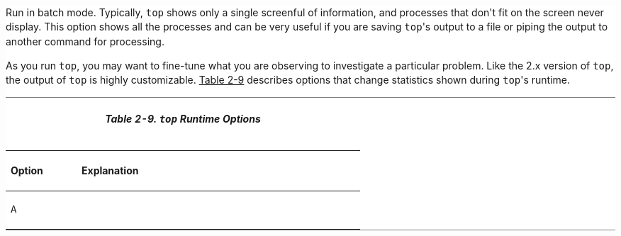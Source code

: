 <td class="docTableCell" align="left" valign="top">

Run in batch mode. Typically, <tt>top</tt> shows only a single screenful of information, and processes that don't fit on the screen never display. This option shows all the processes and can be very useful if you are saving <tt>top</tt>'s output to a file or piping the output to another command for processing.

</td>

</tr>

</tbody>

</table>

As you run <tt>top</tt>, you <a name="iddle0206"></a><a name="iddle0207"></a><a name="iddle0208"></a><a name="iddle0209"></a>may want to fine-tune what you are observing to investigate a particular problem. Like the 2.x version of <tt>top</tt>, the output of <tt>top</tt> is highly customizable. [Table 2-9](ch02lev1sec2.html#ch02table09) describes options that change statistics shown during <tt>top</tt>'s runtime.

<a name="ch02table09"></a>

<table cellspacing="0" frame="hsides" rules="none" cellpadding="5"><caption>

##### Table 2-9\. <span class="docEmphasis"><tt>top</tt></span> Runtime Options

</caption><colgroup><col width="100"><col width="400"></colgroup>

<thead>

<tr>

<th class="thead" scope="col" align="left" valign="top">

<a name="iddle0210"></a><a name="iddle0211"></a><a name="iddle0212"></a><a name="iddle0213"></a>Option

</th>

<th class="thead" scope="col" align="left" valign="top">

Explanation

</th>

</tr>

</thead>

<tbody>

<tr>

<td class="docTableCell" align="left" valign="top">

<tt>A</tt>

</td>

<td class="docTableCell" align="left" valign="top">
